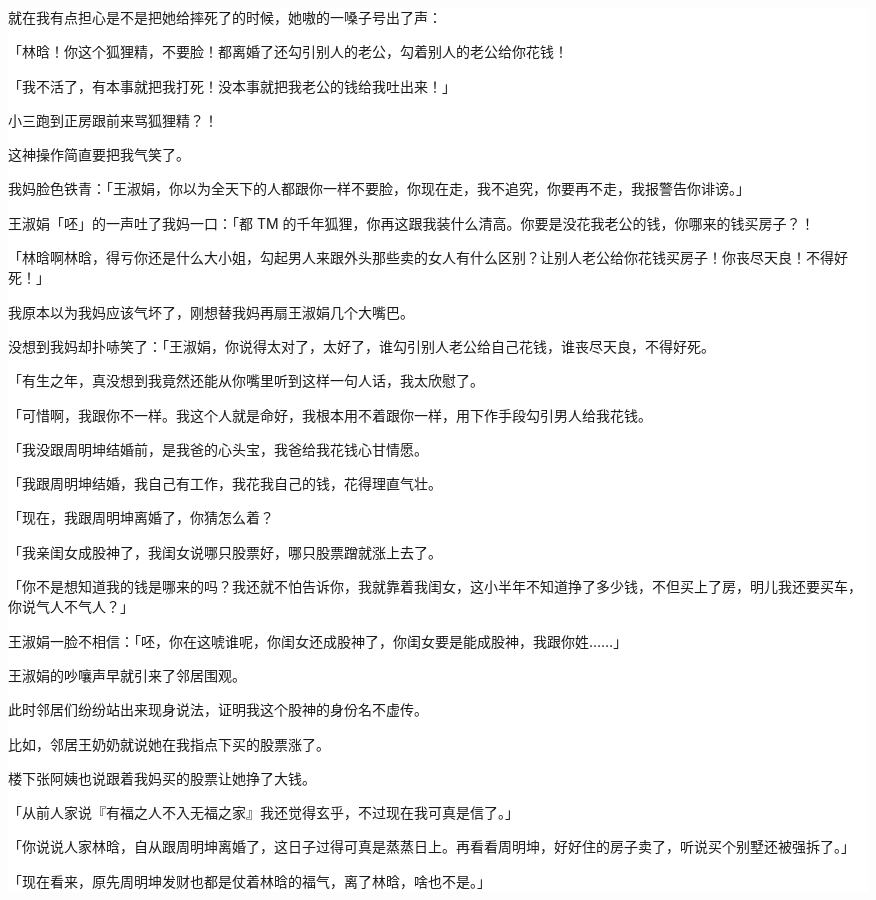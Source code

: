 就在我有点担心是不是把她给摔死了的时候，她嗷的一嗓子号出了声：


「林晗！你这个狐狸精，不要脸！都离婚了还勾引别人的老公，勾着别人的老公给你花钱！


「我不活了，有本事就把我打死！没本事就把我老公的钱给我吐出来！」


小三跑到正房跟前来骂狐狸精？！


这神操作简直要把我气笑了。


我妈脸色铁青：「王淑娟，你以为全天下的人都跟你一样不要脸，你现在走，我不追究，你要再不走，我报警告你诽谤。」


王淑娟「呸」的一声吐了我妈一口：「都 TM 的千年狐狸，你再这跟我装什么清高。你要是没花我老公的钱，你哪来的钱买房子？！


「林晗啊林晗，得亏你还是什么大小姐，勾起男人来跟外头那些卖的女人有什么区别？让别人老公给你花钱买房子！你丧尽天良！不得好死！」


我原本以为我妈应该气坏了，刚想替我妈再扇王淑娟几个大嘴巴。


没想到我妈却扑哧笑了：「王淑娟，你说得太对了，太好了，谁勾引别人老公给自己花钱，谁丧尽天良，不得好死。


「有生之年，真没想到我竟然还能从你嘴里听到这样一句人话，我太欣慰了。


「可惜啊，我跟你不一样。我这个人就是命好，我根本用不着跟你一样，用下作手段勾引男人给我花钱。


「我没跟周明坤结婚前，是我爸的心头宝，我爸给我花钱心甘情愿。


「我跟周明坤结婚，我自己有工作，我花我自己的钱，花得理直气壮。


「现在，我跟周明坤离婚了，你猜怎么着？


「我亲闺女成股神了，我闺女说哪只股票好，哪只股票蹭就涨上去了。


「你不是想知道我的钱是哪来的吗？我还就不怕告诉你，我就靠着我闺女，这小半年不知道挣了多少钱，不但买上了房，明儿我还要买车，你说气人不气人？」


王淑娟一脸不相信：「呸，你在这唬谁呢，你闺女还成股神了，你闺女要是能成股神，我跟你姓……」


王淑娟的吵嚷声早就引来了邻居围观。


此时邻居们纷纷站出来现身说法，证明我这个股神的身份名不虚传。


比如，邻居王奶奶就说她在我指点下买的股票涨了。


楼下张阿姨也说跟着我妈买的股票让她挣了大钱。


「从前人家说『有福之人不入无福之家』我还觉得玄乎，不过现在我可真是信了。」


「你说说人家林晗，自从跟周明坤离婚了，这日子过得可真是蒸蒸日上。再看看周明坤，好好住的房子卖了，听说买个别墅还被强拆了。」


「现在看来，原先周明坤发财也都是仗着林晗的福气，离了林晗，啥也不是。」
